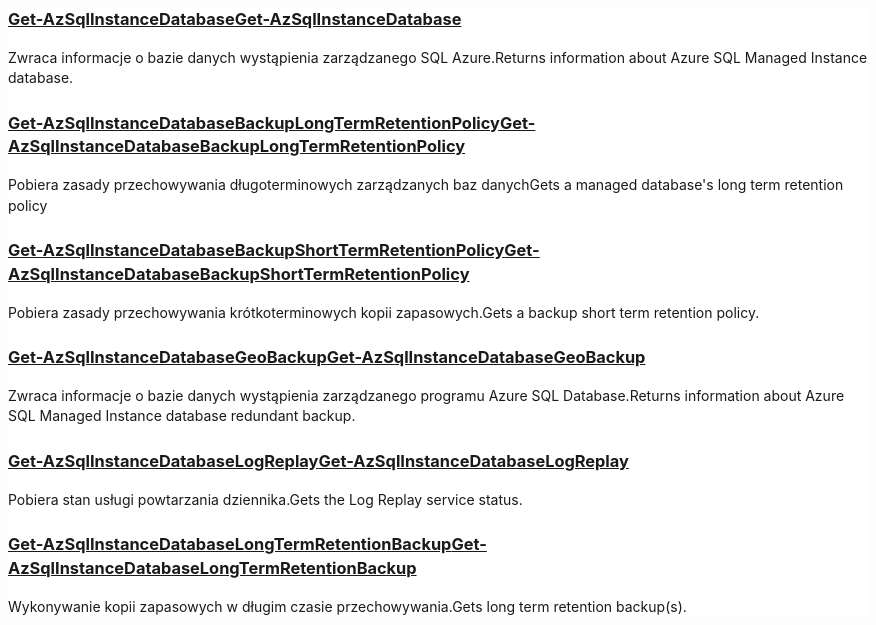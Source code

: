 ### [<span data-ttu-id="26024-267">Get-AzSqlInstanceDatabase</span><span class="sxs-lookup"><span data-stu-id="26024-267">Get-AzSqlInstanceDatabase</span></span>](Get-AzSqlInstanceDatabase.md)
<span data-ttu-id="26024-268">Zwraca informacje o bazie danych wystąpienia zarządzanego SQL Azure.</span><span class="sxs-lookup"><span data-stu-id="26024-268">Returns information about Azure SQL Managed Instance database.</span></span>

### [<span data-ttu-id="26024-269">Get-AzSqlInstanceDatabaseBackupLongTermRetentionPolicy</span><span class="sxs-lookup"><span data-stu-id="26024-269">Get-AzSqlInstanceDatabaseBackupLongTermRetentionPolicy</span></span>](Get-AzSqlInstanceDatabaseBackupLongTermRetentionPolicy.md)
<span data-ttu-id="26024-270">Pobiera zasady przechowywania długoterminowych zarządzanych baz danych</span><span class="sxs-lookup"><span data-stu-id="26024-270">Gets a managed database's long term retention policy</span></span>

### [<span data-ttu-id="26024-271">Get-AzSqlInstanceDatabaseBackupShortTermRetentionPolicy</span><span class="sxs-lookup"><span data-stu-id="26024-271">Get-AzSqlInstanceDatabaseBackupShortTermRetentionPolicy</span></span>](Get-AzSqlInstanceDatabaseBackupShortTermRetentionPolicy.md)
<span data-ttu-id="26024-272">Pobiera zasady przechowywania krótkoterminowych kopii zapasowych.</span><span class="sxs-lookup"><span data-stu-id="26024-272">Gets a backup short term retention policy.</span></span>

### [<span data-ttu-id="26024-273">Get-AzSqlInstanceDatabaseGeoBackup</span><span class="sxs-lookup"><span data-stu-id="26024-273">Get-AzSqlInstanceDatabaseGeoBackup</span></span>](Get-AzSqlInstanceDatabaseGeoBackup.md)
<span data-ttu-id="26024-274">Zwraca informacje o bazie danych wystąpienia zarządzanego programu Azure SQL Database.</span><span class="sxs-lookup"><span data-stu-id="26024-274">Returns information about Azure SQL Managed Instance database redundant backup.</span></span>

### [<span data-ttu-id="26024-275">Get-AzSqlInstanceDatabaseLogReplay</span><span class="sxs-lookup"><span data-stu-id="26024-275">Get-AzSqlInstanceDatabaseLogReplay</span></span>](Get-AzSqlInstanceDatabaseLogReplay.md)
<span data-ttu-id="26024-276">Pobiera stan usługi powtarzania dziennika.</span><span class="sxs-lookup"><span data-stu-id="26024-276">Gets the Log Replay service status.</span></span>

### [<span data-ttu-id="26024-277">Get-AzSqlInstanceDatabaseLongTermRetentionBackup</span><span class="sxs-lookup"><span data-stu-id="26024-277">Get-AzSqlInstanceDatabaseLongTermRetentionBackup</span></span>](Get-AzSqlInstanceDatabaseLongTermRetentionBackup.md)
<span data-ttu-id="26024-278">Wykonywanie kopii zapasowych w długim czasie przechowywania.</span><span class="sxs-lookup"><span data-stu-id="26024-278">Gets long term retention backup(s).</span></span>
